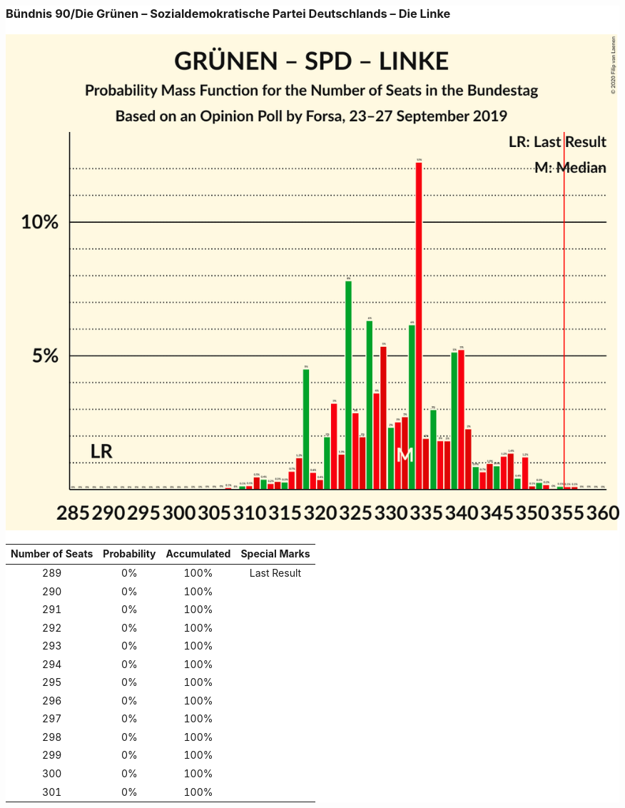 ### Bündnis 90/Die Grünen – Sozialdemokratische Partei Deutschlands – Die Linke

![Graph with seats probability mass function not yet produced](2019-09-27-Forsa-coalitions-seats-pmf-grünen–spd–linke.png "Seats Probability Mass Function")

| Number of Seats | Probability | Accumulated | Special Marks |
|:---------------:|:-----------:|:-----------:|:-------------:|
| 289 | 0% | 100% | Last Result |
| 290 | 0% | 100% |  |
| 291 | 0% | 100% |  |
| 292 | 0% | 100% |  |
| 293 | 0% | 100% |  |
| 294 | 0% | 100% |  |
| 295 | 0% | 100% |  |
| 296 | 0% | 100% |  |
| 297 | 0% | 100% |  |
| 298 | 0% | 100% |  |
| 299 | 0% | 100% |  |
| 300 | 0% | 100% |  |
| 301 | 0% | 100% |  |